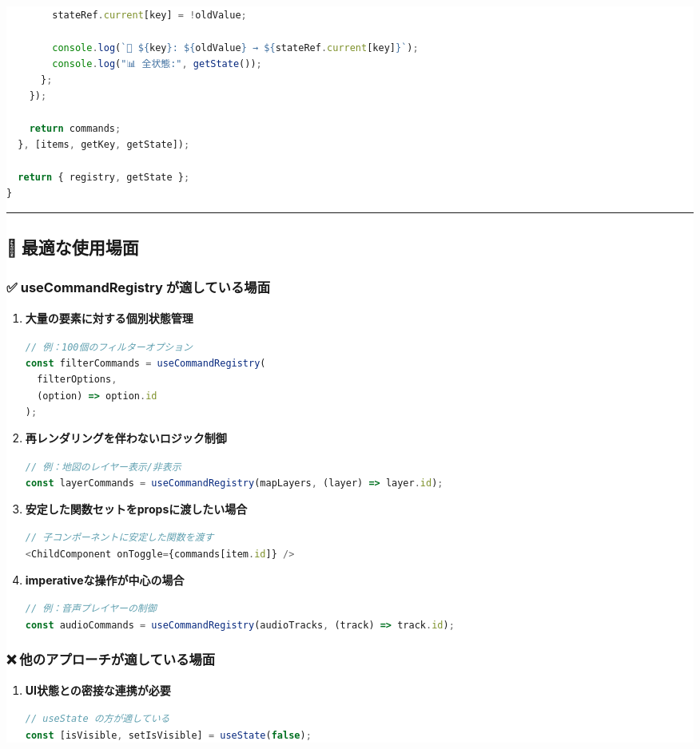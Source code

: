 ```typescript
        stateRef.current[key] = !oldValue;

        console.log(`🔄 ${key}: ${oldValue} → ${stateRef.current[key]}`);
        console.log("📊 全状態:", getState());
      };
    });

    return commands;
  }, [items, getKey, getState]);

  return { registry, getState };
}
```

---

## 🎯 最適な使用場面

### ✅ useCommandRegistry が適している場面

1. **大量の要素に対する個別状態管理**

   ```typescript
   // 例：100個のフィルターオプション
   const filterCommands = useCommandRegistry(
     filterOptions,
     (option) => option.id
   );
   ```

2. **再レンダリングを伴わないロジック制御**

   ```typescript
   // 例：地図のレイヤー表示/非表示
   const layerCommands = useCommandRegistry(mapLayers, (layer) => layer.id);
   ```

3. **安定した関数セットをpropsに渡したい場合**

   ```typescript
   // 子コンポーネントに安定した関数を渡す
   <ChildComponent onToggle={commands[item.id]} />
   ```

4. **imperativeな操作が中心の場合**
   ```typescript
   // 例：音声プレイヤーの制御
   const audioCommands = useCommandRegistry(audioTracks, (track) => track.id);
   ```

### ❌ 他のアプローチが適している場面

1. **UI状態との密接な連携が必要**

   ```typescript
   // useState の方が適している
   const [isVisible, setIsVisible] = useState(false);
   ```


  [key: string]: any;